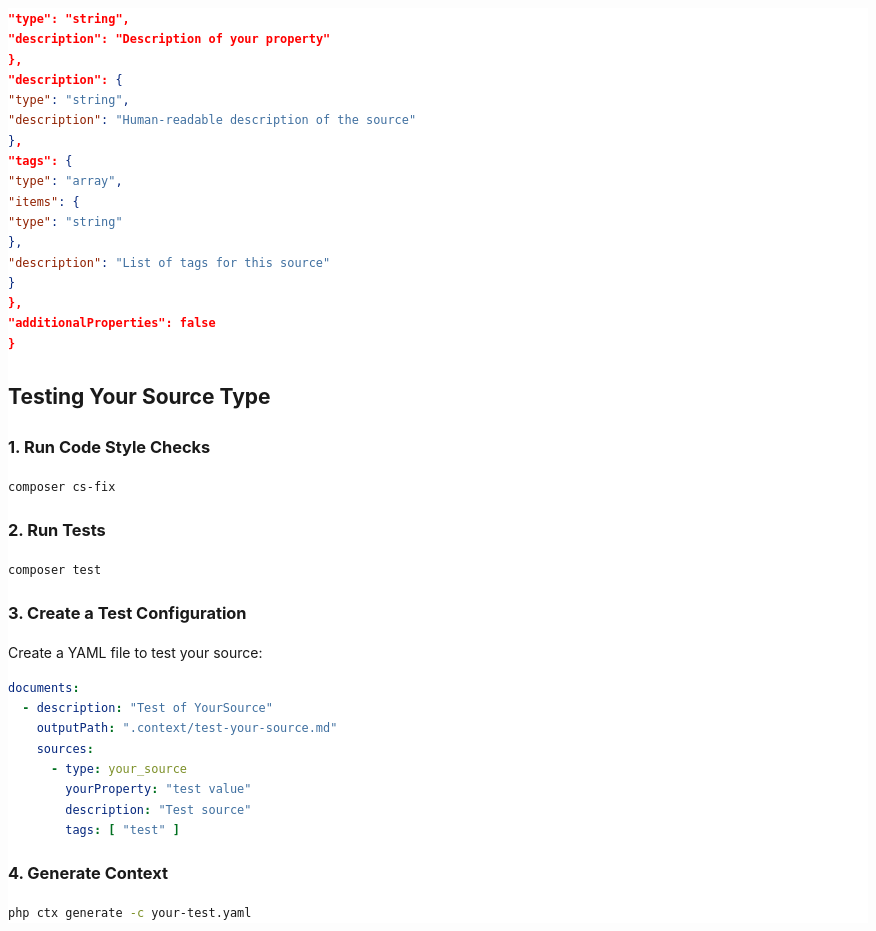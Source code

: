 ```json
"type": "string",
"description": "Description of your property"
},
"description": {
"type": "string",
"description": "Human-readable description of the source"
},
"tags": {
"type": "array",
"items": {
"type": "string"
},
"description": "List of tags for this source"
}
},
"additionalProperties": false
}
```

## Testing Your Source Type

### 1. Run Code Style Checks

```bash
composer cs-fix
```

### 2. Run Tests

```bash
composer test
```

### 3. Create a Test Configuration

Create a YAML file to test your source:

```yaml
documents:
  - description: "Test of YourSource"
    outputPath: ".context/test-your-source.md"
    sources:
      - type: your_source
        yourProperty: "test value"
        description: "Test source"
        tags: [ "test" ]
```

### 4. Generate Context

```bash
php ctx generate -c your-test.yaml
```

